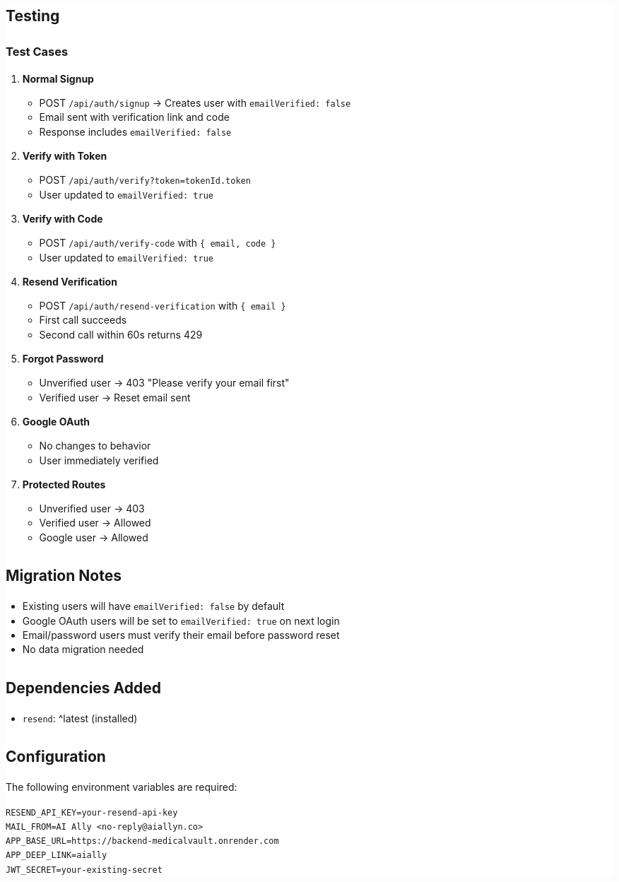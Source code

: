 ## Testing

### Test Cases

1. **Normal Signup**
   - POST `/api/auth/signup` → Creates user with `emailVerified: false`
   - Email sent with verification link and code
   - Response includes `emailVerified: false`

2. **Verify with Token**
   - POST `/api/auth/verify?token=tokenId.token`
   - User updated to `emailVerified: true`

3. **Verify with Code**
   - POST `/api/auth/verify-code` with `{ email, code }`
   - User updated to `emailVerified: true`

4. **Resend Verification**
   - POST `/api/auth/resend-verification` with `{ email }`
   - First call succeeds
   - Second call within 60s returns 429

5. **Forgot Password**
   - Unverified user → 403 "Please verify your email first"
   - Verified user → Reset email sent

6. **Google OAuth**
   - No changes to behavior
   - User immediately verified

7. **Protected Routes**
   - Unverified user → 403
   - Verified user → Allowed
   - Google user → Allowed

## Migration Notes

- Existing users will have `emailVerified: false` by default
- Google OAuth users will be set to `emailVerified: true` on next login
- Email/password users must verify their email before password reset
- No data migration needed

## Dependencies Added

- `resend`: ^latest (installed)

## Configuration

The following environment variables are required:

```env
RESEND_API_KEY=your-resend-api-key
MAIL_FROM=AI Ally <no-reply@aiallyn.co>
APP_BASE_URL=https://backend-medicalvault.onrender.com
APP_DEEP_LINK=aially
JWT_SECRET=your-existing-secret
```
